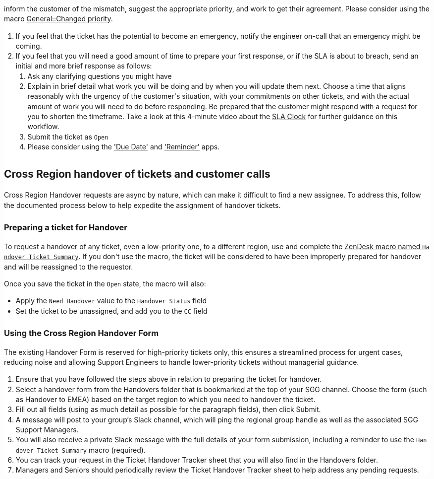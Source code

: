    inform the customer of the mismatch, suggest the appropriate priority, and
   work to get their agreement. Please consider using the macro
   [General::Changed priority](https://gitlab.com/gitlab-com/support/support-ops/zendesk-global/macros/-/blob/master/macros/active/General/Changed%20priority.yaml).
1. If you feel that the ticket has the potential to become an emergency, notify
   the engineer on-call that an emergency might be coming.
1. If you feel that you will need a good amount of time to prepare your first
   response, or if the SLA is about to breach, send an initial and more brief
   response as follows:
    1. Ask any clarifying questions you might have
    1. Explain in brief detail what work you will be doing and by when you will
       update them next. Choose a time that aligns reasonably with the urgency
       of the customer's situation, with your commitments on other tickets, and
       with the actual amount of work you will need to do before responding.
       Be prepared that the customer might respond with a request for you to
       shorten the timeframe. Take a look at this 4-minute video about the
       [SLA Clock](https://www.youtube.com/watch?v=CVue_aHcGlc&list=PL05JrBw4t0Kq13oaMq0DCl2gUz_g1u29o&index=30)
       for further guidance on this workflow.
    1. Submit the ticket as `Open`
    1. Please consider using the
       ['Due Date'](/handbook/support/readiness/operations/docs/zendesk/apps/#zendesk-super-app) and
       ['Reminder'](/handbook/support/readiness/operations/docs/zendesk/apps/#gitlab-reminders-app)
       apps.

## Cross Region handover of tickets and customer calls

Cross Region Handover requests are async by nature, which can make it difficult to find a new assignee.  To address this, follow the documented process below to help expedite the assignment of handover tickets.

### Preparing a ticket for Handover

To request a handover of any ticket, even a low-priority one, to a different region, use and complete the [ZenDesk macro named `Handover Ticket Summary`](https://gitlab.com/gitlab-com/support/zendesk-global/macros/-/blob/master/active/General/Handover%20Ticket%20Summary.md?ref_type=heads).
If you don't use the macro, the ticket will be considered to have been improperly prepared for handover and will be reassigned to the requestor.

Once you save the ticket in the `Open` state, the macro will also:
- Apply the `Need Handover` value to the `Handover Status` field
- Set the ticket to be unassigned, and add you to the `CC` field

### Using the Cross Region Handover Form

The existing Handover Form is reserved for high-priority tickets only, this ensures a streamlined process for urgent cases, reducing noise and allowing Support Engineers to handle lower-priority tickets without managerial guidance.

1. Ensure that you have followed the steps above in relation to preparing the ticket for handover.
1. Select a handover form from the Handovers folder that is bookmarked at the top of your SGG channel. Choose the form (such as Handover to EMEA) based on the target region to which you need to handover the ticket.
1. Fill out all fields (using as much detail as possible for the paragraph fields), then click Submit.
1. A message will post to your group’s Slack channel, which will ping the regional group handle as well as the associated SGG Support Managers.
1. You will also receive a private Slack message with the full details of your form submission, including a reminder to use the `Handover Ticket Summary` macro (required).
1. You can track your request in the Ticket Handover Tracker sheet that you will also find in the Handovers folder.
1. Managers and Seniors should periodically review the Ticket Handover Tracker sheet to help address any pending requests.

